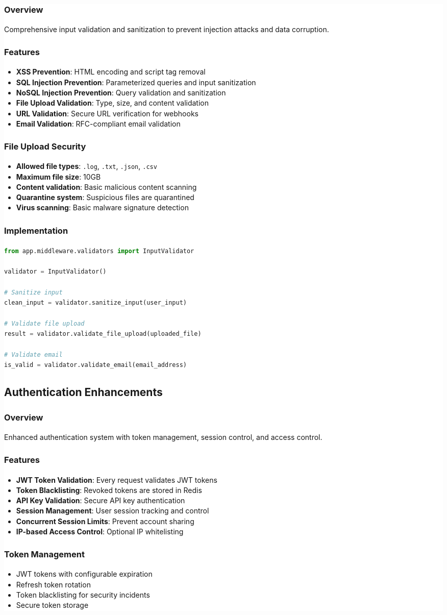 ### Overview
Comprehensive input validation and sanitization to prevent injection attacks and data corruption.

### Features
- **XSS Prevention**: HTML encoding and script tag removal
- **SQL Injection Prevention**: Parameterized queries and input sanitization
- **NoSQL Injection Prevention**: Query validation and sanitization
- **File Upload Validation**: Type, size, and content validation
- **URL Validation**: Secure URL verification for webhooks
- **Email Validation**: RFC-compliant email validation

### File Upload Security
- **Allowed file types**: `.log`, `.txt`, `.json`, `.csv`
- **Maximum file size**: 10GB
- **Content validation**: Basic malicious content scanning
- **Quarantine system**: Suspicious files are quarantined
- **Virus scanning**: Basic malware signature detection

### Implementation
```python
from app.middleware.validators import InputValidator

validator = InputValidator()

# Sanitize input
clean_input = validator.sanitize_input(user_input)

# Validate file upload
result = validator.validate_file_upload(uploaded_file)

# Validate email
is_valid = validator.validate_email(email_address)
```

## Authentication Enhancements

### Overview
Enhanced authentication system with token management, session control, and access control.

### Features
- **JWT Token Validation**: Every request validates JWT tokens
- **Token Blacklisting**: Revoked tokens are stored in Redis
- **API Key Validation**: Secure API key authentication
- **Session Management**: User session tracking and control
- **Concurrent Session Limits**: Prevent account sharing
- **IP-based Access Control**: Optional IP whitelisting

### Token Management
- JWT tokens with configurable expiration
- Refresh token rotation
- Token blacklisting for security incidents
- Secure token storage
